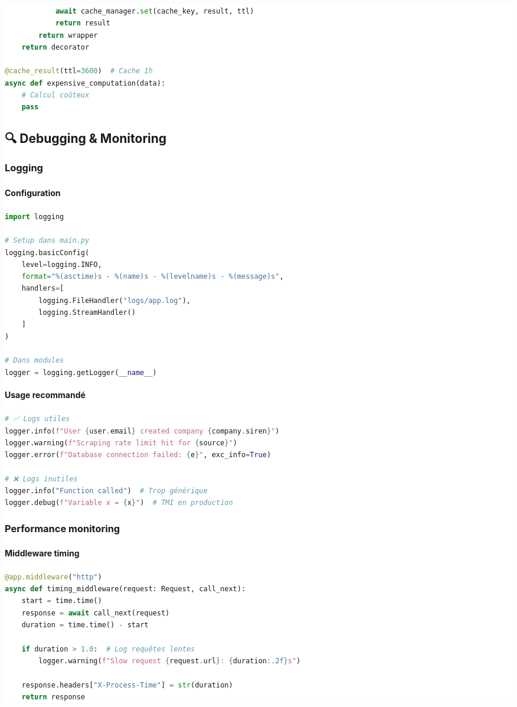 ```python
            await cache_manager.set(cache_key, result, ttl)
            return result
        return wrapper
    return decorator

@cache_result(ttl=3600)  # Cache 1h
async def expensive_computation(data):
    # Calcul coûteux
    pass
```

## 🔍 Debugging & Monitoring

### Logging

#### Configuration
```python
import logging

# Setup dans main.py
logging.basicConfig(
    level=logging.INFO,
    format="%(asctime)s - %(name)s - %(levelname)s - %(message)s",
    handlers=[
        logging.FileHandler("logs/app.log"),
        logging.StreamHandler()
    ]
)

# Dans modules
logger = logging.getLogger(__name__)
```

#### Usage recommandé
```python
# ✅ Logs utiles
logger.info(f"User {user.email} created company {company.siren}")
logger.warning(f"Scraping rate limit hit for {source}")
logger.error(f"Database connection failed: {e}", exc_info=True)

# ❌ Logs inutiles
logger.info("Function called")  # Trop générique
logger.debug(f"Variable x = {x}")  # TMI en production
```

### Performance monitoring

#### Middleware timing
```python
@app.middleware("http")
async def timing_middleware(request: Request, call_next):
    start = time.time()
    response = await call_next(request)
    duration = time.time() - start
    
    if duration > 1.0:  # Log requêtes lentes
        logger.warning(f"Slow request {request.url}: {duration:.2f}s")
    
    response.headers["X-Process-Time"] = str(duration)
    return response
```
